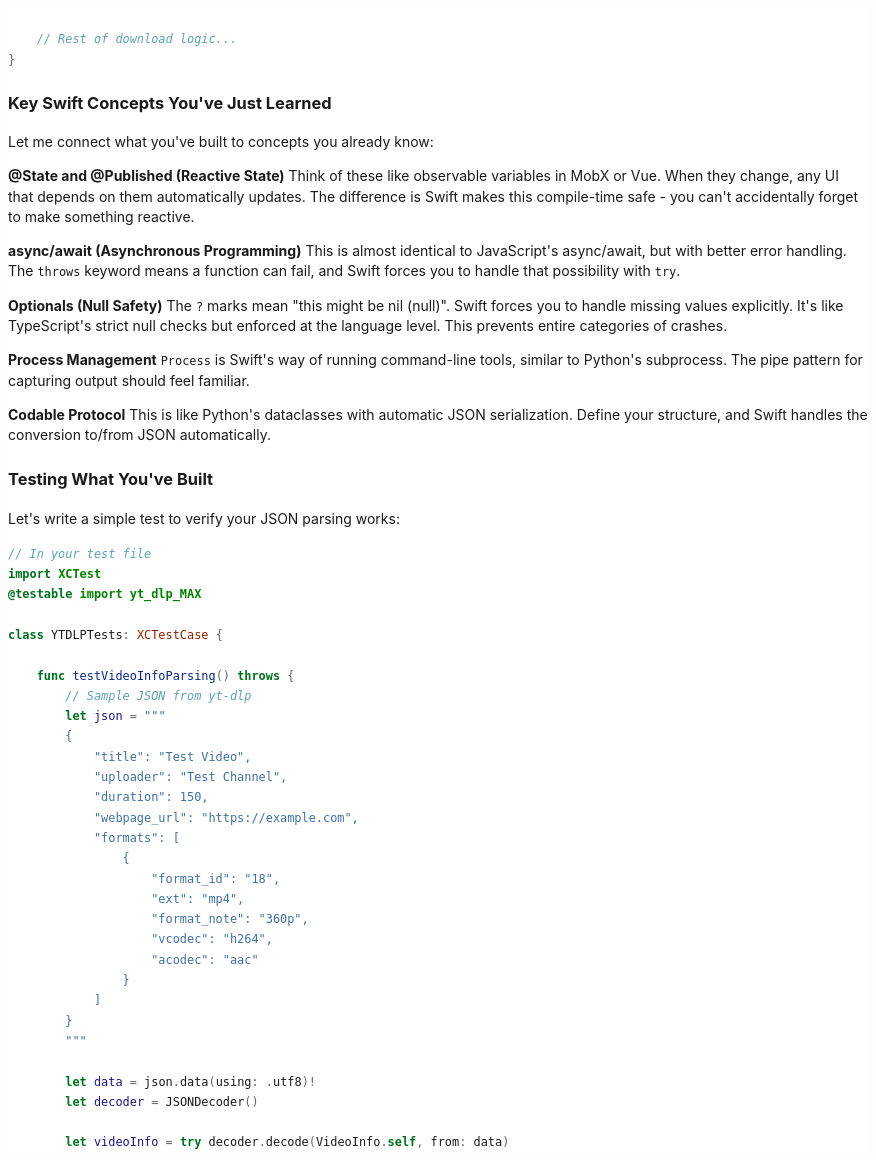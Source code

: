 ```swift
    
    // Rest of download logic...
}
```

### Key Swift Concepts You've Just Learned

Let me connect what you've built to concepts you already know:

**@State and @Published (Reactive State)**
Think of these like observable variables in MobX or Vue. When they change, any UI that depends on them automatically updates. The difference is Swift makes this compile-time safe - you can't accidentally forget to make something reactive.

**async/await (Asynchronous Programming)**
This is almost identical to JavaScript's async/await, but with better error handling. The `throws` keyword means a function can fail, and Swift forces you to handle that possibility with `try`.

**Optionals (Null Safety)**
The `?` marks mean "this might be nil (null)". Swift forces you to handle missing values explicitly. It's like TypeScript's strict null checks but enforced at the language level. This prevents entire categories of crashes.

**Process Management**
`Process` is Swift's way of running command-line tools, similar to Python's subprocess. The pipe pattern for capturing output should feel familiar.

**Codable Protocol**
This is like Python's dataclasses with automatic JSON serialization. Define your structure, and Swift handles the conversion to/from JSON automatically.

### Testing What You've Built

Let's write a simple test to verify your JSON parsing works:

```swift
// In your test file
import XCTest
@testable import yt_dlp_MAX

class YTDLPTests: XCTestCase {
    
    func testVideoInfoParsing() throws {
        // Sample JSON from yt-dlp
        let json = """
        {
            "title": "Test Video",
            "uploader": "Test Channel",
            "duration": 150,
            "webpage_url": "https://example.com",
            "formats": [
                {
                    "format_id": "18",
                    "ext": "mp4",
                    "format_note": "360p",
                    "vcodec": "h264",
                    "acodec": "aac"
                }
            ]
        }
        """
        
        let data = json.data(using: .utf8)!
        let decoder = JSONDecoder()
        
        let videoInfo = try decoder.decode(VideoInfo.self, from: data)
```